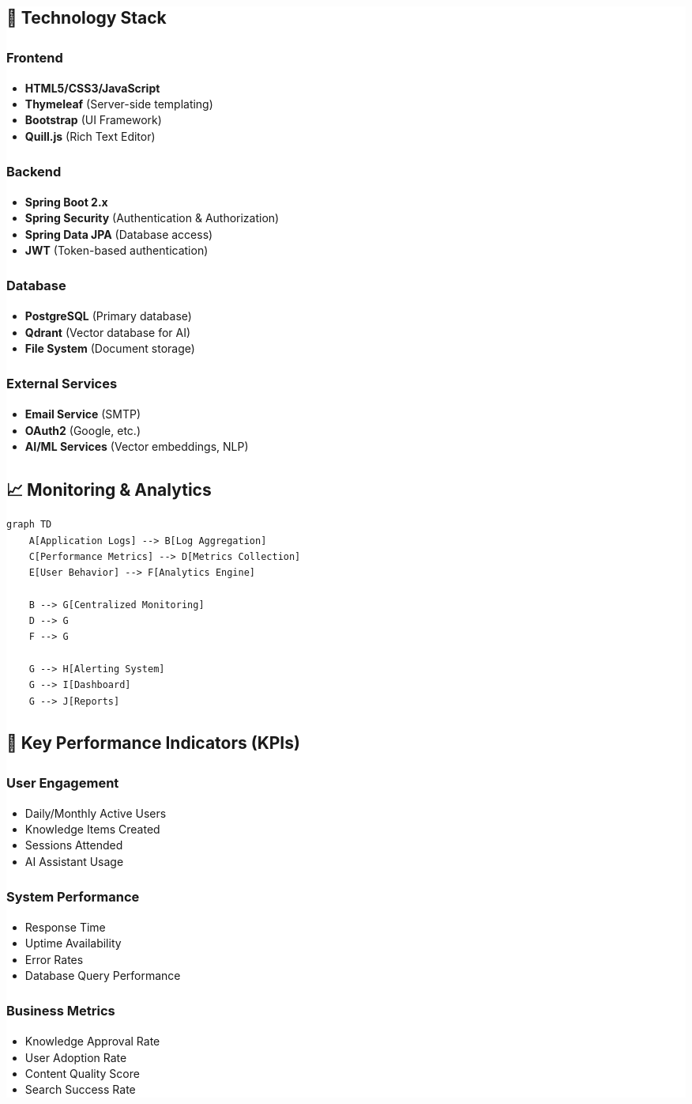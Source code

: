 ## 🔧 Technology Stack

### Frontend
- **HTML5/CSS3/JavaScript**
- **Thymeleaf** (Server-side templating)
- **Bootstrap** (UI Framework)
- **Quill.js** (Rich Text Editor)

### Backend
- **Spring Boot 2.x**
- **Spring Security** (Authentication & Authorization)
- **Spring Data JPA** (Database access)
- **JWT** (Token-based authentication)

### Database
- **PostgreSQL** (Primary database)
- **Qdrant** (Vector database for AI)
- **File System** (Document storage)

### External Services
- **Email Service** (SMTP)
- **OAuth2** (Google, etc.)
- **AI/ML Services** (Vector embeddings, NLP)

## 📈 Monitoring & Analytics

```mermaid
graph TD
    A[Application Logs] --> B[Log Aggregation]
    C[Performance Metrics] --> D[Metrics Collection]
    E[User Behavior] --> F[Analytics Engine]
    
    B --> G[Centralized Monitoring]
    D --> G
    F --> G
    
    G --> H[Alerting System]
    G --> I[Dashboard]
    G --> J[Reports]
```

## 🎯 Key Performance Indicators (KPIs)

### User Engagement
- Daily/Monthly Active Users
- Knowledge Items Created
- Sessions Attended
- AI Assistant Usage

### System Performance
- Response Time
- Uptime Availability
- Error Rates
- Database Query Performance

### Business Metrics
- Knowledge Approval Rate
- User Adoption Rate
- Content Quality Score
- Search Success Rate

